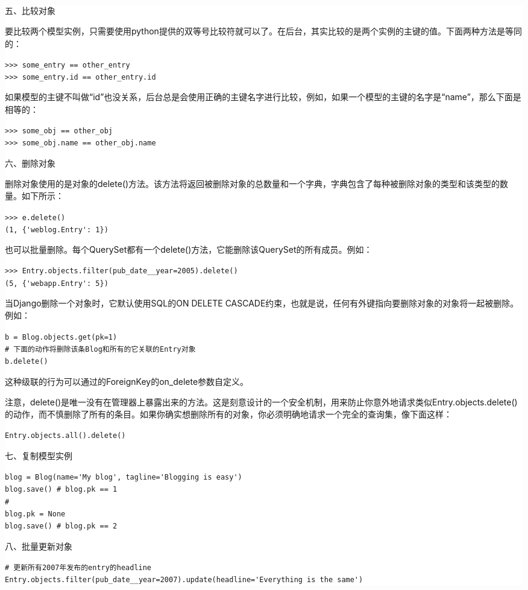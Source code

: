 
五、比较对象

要比较两个模型实例，只需要使用python提供的双等号比较符就可以了。在后台，其实比较的是两个实例的主键的值。下面两种方法是等同的：

```
>>> some_entry == other_entry  
>>> some_entry.id == other_entry.id  
```
如果模型的主键不叫做“id”也没关系，后台总是会使用正确的主键名字进行比较，例如，如果一个模型的主键的名字是“name”，那么下面是相等的：

```
>>> some_obj == other_obj  
>>> some_obj.name == other_obj.name  
```

六、删除对象

删除对象使用的是对象的delete()方法。该方法将返回被删除对象的总数量和一个字典，字典包含了每种被删除对象的类型和该类型的数量。如下所示：

```
>>> e.delete()  
(1, {'weblog.Entry': 1})  
```
也可以批量删除。每个QuerySet都有一个delete()方法，它能删除该QuerySet的所有成员。例如：

```
>>> Entry.objects.filter(pub_date__year=2005).delete()  
(5, {'webapp.Entry': 5})  
```
当Django删除一个对象时，它默认使用SQL的ON DELETE CASCADE约束，也就是说，任何有外键指向要删除对象的对象将一起被删除。例如：

```
b = Blog.objects.get(pk=1)  
# 下面的动作将删除该条Blog和所有的它关联的Entry对象  
b.delete()  
```
这种级联的行为可以通过的ForeignKey的on_delete参数自定义。

注意，delete()是唯一没有在管理器上暴露出来的方法。这是刻意设计的一个安全机制，用来防止你意外地请求类似Entry.objects.delete()的动作，而不慎删除了所有的条目。如果你确实想删除所有的对象，你必须明确地请求一个完全的查询集，像下面这样：

```
Entry.objects.all().delete()  
```
七、复制模型实例

```
blog = Blog(name='My blog', tagline='Blogging is easy')  
blog.save() # blog.pk == 1  
#  
blog.pk = None  
blog.save() # blog.pk == 2  
```

八、批量更新对象

```
# 更新所有2007年发布的entry的headline  
Entry.objects.filter(pub_date__year=2007).update(headline='Everything is the same')  
```

